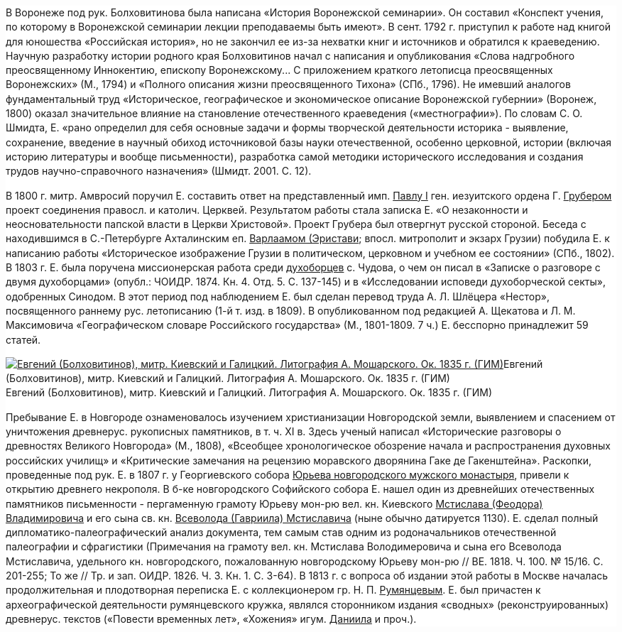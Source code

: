 В Воронеже под рук. Болховитинова была написана «История Воронежской семинарии». Он составил «Конспект учения, по которому в Воронежской семинарии лекции преподаваемы быть имеют». В сент. 1792 г. приступил к работе над книгой для юношества «Российская история», но не закончил ее из-за нехватки книг и источников и обратился к краеведению. Научную разработку истории родного края Болховитинов начал с написания и опубликования «Слова надгробного преосвященному Иннокентию, епископу Воронежскому... С приложением краткого летописца преосвященных Воронежских» (М., 1794) и «Полного описания жизни преосвященного Тихона» (СПб., 1796). Не имевший аналогов фундаментальный труд «Историческое, географическое и экономическое описание Воронежской губернии» (Воронеж, 1800) оказал значительное влияние на становление отечественного краеведения («местнографии»). По словам С. О. Шмидта, Е. «рано определил для себя основные задачи и формы творческой деятельности историка - выявление, сохранение, введение в научный обиход источниковой базы науки отечественной, особенно церковной, истории (включая историю литературы и вообще письменности), разработка самой методики исторического исследования и создания трудов научно-справочного назначения» (Шмидт. 2001. С. 12).

В 1800 г. митр. Амвросий поручил Е. составить ответ на представленный имп. [Павлу I](<https://pravenc.ru/text/Павлу I.html>) ген. иезуитского ордена Г. [Грубером](https://pravenc.ru/text/Грубером.html) проект соединения правосл. и католич. Церквей. Результатом работы стала записка Е. «О незаконности и неосновательности папской власти в Церкви Христовой». Проект Грубера был отвергнут русской стороной. Беседа с находившимся в С.-Петербурге Ахталинским еп. [Варлаамом (Эристави](<https://pravenc.ru/text/Варлаамом (Эристави.html>); впосл. митрополит и экзарх Грузии) побудила Е. к написанию работы «Историческое изображение Грузии в политическом, церковном и учебном ее состоянии» (СПб., 1802). В 1803 г. Е. была поручена миссионерская работа среди [духоборцев](https://pravenc.ru/text/духоборцев.html) с. Чудова, о чем он писал в «Записке о разговоре с двумя духоборцами» (опубл.: ЧОИДР. 1874. Кн. 4. Отд. 5. С. 137-145) и в «Исследовании исповеди духоборческой секты», одобренных Синодом. В этот период под наблюдением Е. был сделан перевод труда А. Л. Шлёцера «Нестор», посвященного раннему рус. летописанию (1-й т. изд. в 1809). В опубликованном под редакцией А. Щекатова и Л. М. Максимовича «Географическом словаре Российского государства» (М., 1801-1809. 7 ч.) Е. бесспорно принадлежит 59 статей.

[![Евгений (Болховитинов), митр. Киевский и Галицкий. Литография А. Мошарского. Ок. 1835 г. (ГИМ)](https://pravenc.ru/data/449/492/1234/i200.jpg "Кликните для увеличения картинки")](https://pravenc.ru/data/449/492/1234/i400.jpg)Евгений (Болховитинов), митр. Киевский и Галицкий. Литография А. Мошарского. Ок. 1835 г. (ГИМ)  
Евгений (Болховитинов), митр. Киевский и Галицкий. Литография А. Мошарского. Ок. 1835 г. (ГИМ)

Пребывание Е. в Новгороде ознаменовалось изучением христианизации Новгородской земли, выявлением и спасением от уничтожения древнерус. рукописных памятников, в т. ч. XI в. Здесь ученый написал «Исторические разговоры о древностях Великого Новгорода» (М., 1808), «Всеобщее хронологическое обозрение начала и распространения духовных российских училищ» и «Критические замечания на рецензию моравского дворянина Гаке де Гакенштейна». Раскопки, проведенные под рук. Е. в 1807 г. у Георгиевского собора [Юрьева новгородского мужского монастыря](<https://pravenc.ru/text/Юрьев новгородский мужской монастырь.html>), привели к открытию древнего некрополя. В б-ке новгородского Софийского собора Е. нашел один из древнейших отечественных памятников письменности - пергаменную грамоту Юрьеву мон-рю вел. кн. Киевского [Мстислава (Феодора) Владимировича](<https://pravenc.ru/text/Мстислав (Феодор) Владимирович.html>) и его сына св. кн. [Всеволода (Гавриила) Мстиславича](<https://pravenc.ru/text/Всеволода (Гавриила) Мстиславича.html>) (ныне обычно датируется 1130). Е. сделал полный дипломатико-палеографический анализ документа, тем самым став одним из родоначальников отечественной палеографии и сфрагистики (Примечания на грамоту вел. кн. Мстислава Володимеровича и сына его Всеволода Мстиславича, удельного кн. новгородского, пожалованную новгородскому Юрьеву мон-рю // ВЕ. 1818. Ч. 100. № 15/16. С. 201-255; То же // Тр. и зап. ОИДР. 1826. Ч. 3. Кн. 1. С. 3-64). В 1813 г. с вопроса об издании этой работы в Москве началась продолжительная и плодотворная переписка Е. с коллекционером гр. Н. П. [Румянцевым](https://pravenc.ru/text/Румянцевым.html). Е. был причастен к археографической деятельности румянцевского кружка, являлся сторонником издания «сводных» (реконструированных) древнерус. текстов («Повести временных лет», «Хожения» игум. [Даниила](https://pravenc.ru/text/Даниил.html) и проч.).
